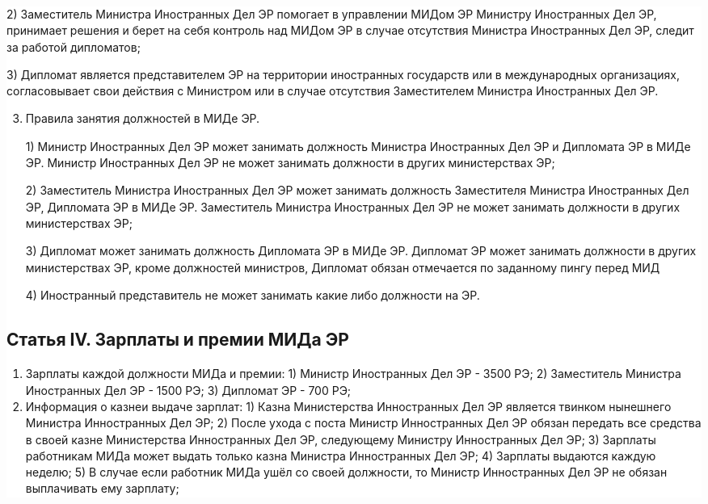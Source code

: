    2\) Заместитель Министра Иностранных Дел ЭР помогает в управлении МИДом ЭР Министру Иностранных Дел ЭР, принимает решения и берет на себя контроль над МИДом ЭР в случае отсутствия Министра Иностранных Дел ЭР, следит за работой дипломатов;

   3\) Дипломат является представителем ЭР на территории иностранных государств или в международных организациях, согласовывает свои действия с Министром или в случае  отсутствия Заместителем Министра Иностранных Дел ЭР.

3. Правила занятия должностей в МИДе ЭР.

   1\) Министр Иностранных Дел ЭР может занимать должность Министра Иностранных Дел ЭР и Дипломата ЭР в МИДе ЭР. Министр Иностранных Дел ЭР  не может занимать должности в других министерствах ЭР;

   2\) Заместитель Министра Иностранных Дел ЭР может занимать должность Заместителя Министра Иностранных Дел ЭР, Дипломата ЭР в МИДе ЭР. Заместитель Министра Иностранных Дел ЭР не может занимать должности в других министерствах ЭР;

   3\) Дипломат может занимать должность Дипломата ЭР в МИДе ЭР. Дипломат ЭР может занимать должности в других министерствах ЭР, кроме должностей министров, Дипломат обязан отмечается по заданному пингу перед МИД

   4\) Иностранный представитель не может занимать какие либо должности на ЭР.

## Статья IV. Зарплаты и премии МИДа ЭР

1. Зарплаты каждой должности МИДа и премии: 1\) Министр Иностранных Дел ЭР - 3500 РЭ; 2\) Заместитель Министра Иностранных Дел ЭР - 1500 РЭ; 3\) Дипломат ЭР - 700 РЭ;
2. Информация о казнеи выдаче зарплат: 1\) Казна Министерства Инностранных Дел ЭР является твинком нынешнего Министра Инностранных Дел ЭР; 2\) После ухода с поста Министр Инностранных Дел ЭР обязан передать все средства в своей казне Министерства Инностранных Дел ЭР, следующему Министру Инностранных Дел ЭР; 3\) Зарплаты работникам МИДа может выдать только казна Министра Инностранных Дел ЭР; 4\) Зарплаты выдаются каждую неделю; 5\) В случае если работник МИДа ушёл со своей должности, то Министр Инностранных Дел ЭР не обязан выплачивать ему зарплату;

